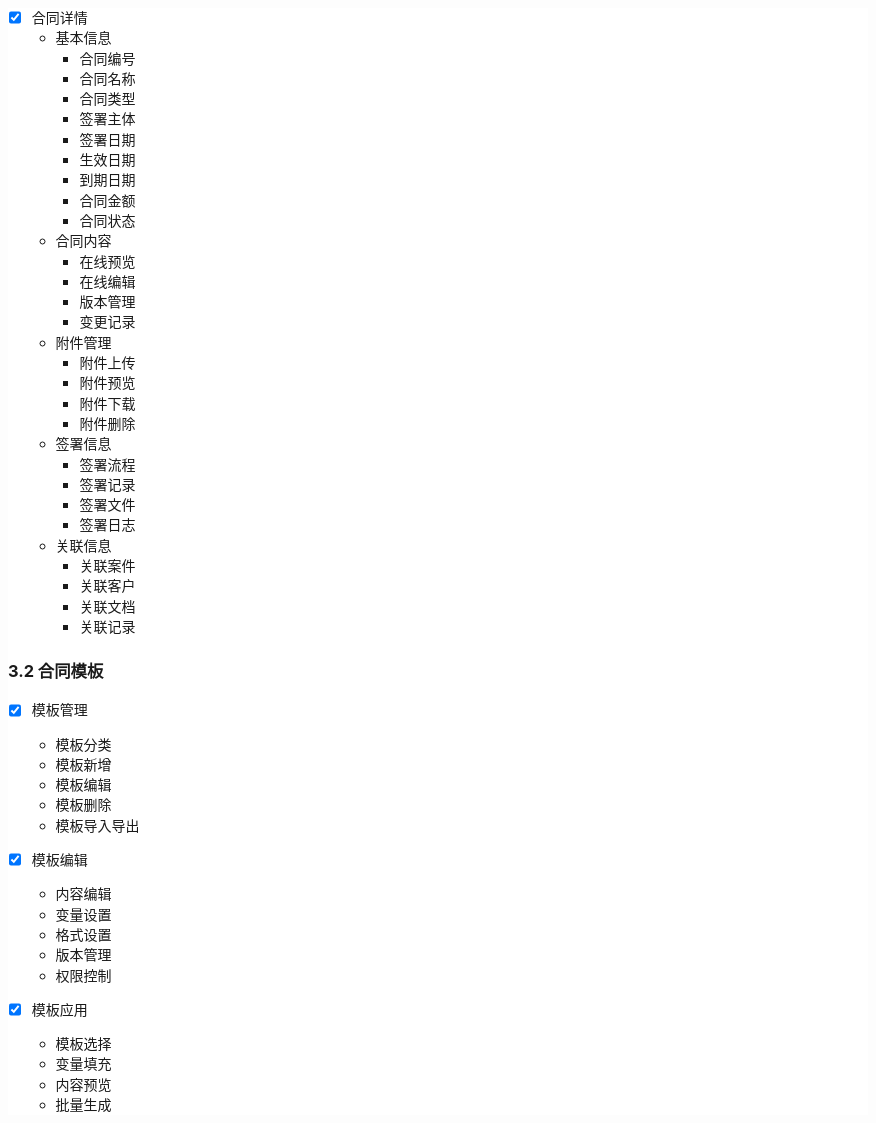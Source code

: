 - [x] 合同详情
  - 基本信息
    - 合同编号
    - 合同名称
    - 合同类型
    - 签署主体
    - 签署日期
    - 生效日期
    - 到期日期
    - 合同金额
    - 合同状态
  - 合同内容
    - 在线预览
    - 在线编辑
    - 版本管理
    - 变更记录
  - 附件管理
    - 附件上传
    - 附件预览
    - 附件下载
    - 附件删除
  - 签署信息
    - 签署流程
    - 签署记录
    - 签署文件
    - 签署日志
  - 关联信息
    - 关联案件
    - 关联客户
    - 关联文档
    - 关联记录

### 3.2 合同模板
- [x] 模板管理
  - 模板分类
  - 模板新增
  - 模板编辑
  - 模板删除
  - 模板导入导出
  
- [x] 模板编辑
  - 内容编辑
  - 变量设置
  - 格式设置
  - 版本管理
  - 权限控制

- [x] 模板应用
  - 模板选择
  - 变量填充
  - 内容预览
  - 批量生成
